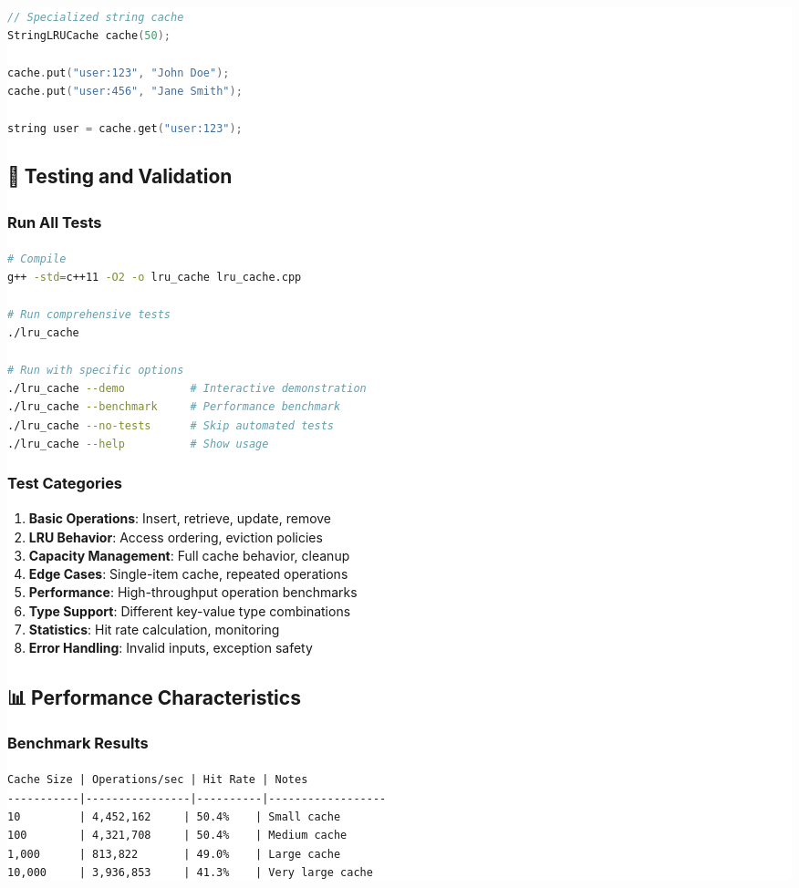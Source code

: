 ```cpp
// Specialized string cache
StringLRUCache cache(50);

cache.put("user:123", "John Doe");
cache.put("user:456", "Jane Smith");

string user = cache.get("user:123");
```

## 🧪 Testing and Validation

### Run All Tests

```bash
# Compile
g++ -std=c++11 -O2 -o lru_cache lru_cache.cpp

# Run comprehensive tests
./lru_cache

# Run with specific options
./lru_cache --demo          # Interactive demonstration
./lru_cache --benchmark     # Performance benchmark
./lru_cache --no-tests      # Skip automated tests
./lru_cache --help          # Show usage
```

### Test Categories

1. **Basic Operations**: Insert, retrieve, update, remove
2. **LRU Behavior**: Access ordering, eviction policies
3. **Capacity Management**: Full cache behavior, cleanup
4. **Edge Cases**: Single-item cache, repeated operations
5. **Performance**: High-throughput operation benchmarks
6. **Type Support**: Different key-value type combinations
7. **Statistics**: Hit rate calculation, monitoring
8. **Error Handling**: Invalid inputs, exception safety

## 📊 Performance Characteristics

### Benchmark Results

```
Cache Size | Operations/sec | Hit Rate | Notes
-----------|----------------|----------|------------------
10         | 4,452,162     | 50.4%    | Small cache
100        | 4,321,708     | 50.4%    | Medium cache
1,000      | 813,822       | 49.0%    | Large cache
10,000     | 3,936,853     | 41.3%    | Very large cache
```
